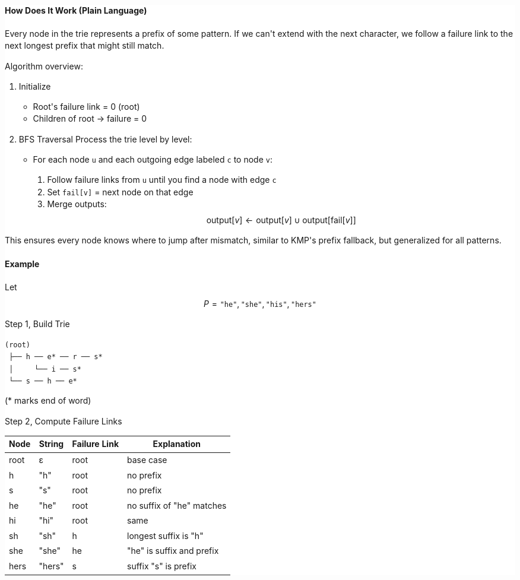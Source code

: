 #### How Does It Work (Plain Language)

Every node in the trie represents a prefix of some pattern.
If we can't extend with the next character, we follow a failure link to the next longest prefix that might still match.

Algorithm overview:

1. Initialize

   * Root's failure link = 0 (root)
   * Children of root → failure = 0

2. BFS Traversal
   Process the trie level by level:

   * For each node `u` and each outgoing edge labeled `c` to node `v`:

     1. Follow failure links from `u` until you find a node with edge `c`
     2. Set `fail[v]` = next node on that edge
     3. Merge outputs:
        $$
        \text{output}[v] \gets \text{output}[v] \cup \text{output}[\text{fail}[v]]
        $$

This ensures every node knows where to jump after mismatch, similar to KMP's prefix fallback, but generalized for all patterns.

#### Example

Let
$$
P = {\texttt{"he"}, \texttt{"she"}, \texttt{"his"}, \texttt{"hers"}}
$$

Step 1, Build Trie

```
(root)
 ├── h ── e* ── r ── s*
 │     └── i ── s*
 └── s ── h ── e*
```

(* marks end of word)

Step 2, Compute Failure Links

| Node | String | Failure Link | Explanation               |
| ---- | ------ | ------------ | ------------------------- |
| root | ε      | root         | base case                 |
| h    | "h"    | root         | no prefix                 |
| s    | "s"    | root         | no prefix                 |
| he   | "he"   | root         | no suffix of "he" matches |
| hi   | "hi"   | root         | same                      |
| sh   | "sh"   | h            | longest suffix is "h"     |
| she  | "she"  | he           | "he" is suffix and prefix |
| hers | "hers" | s            | suffix "s" is prefix      |
